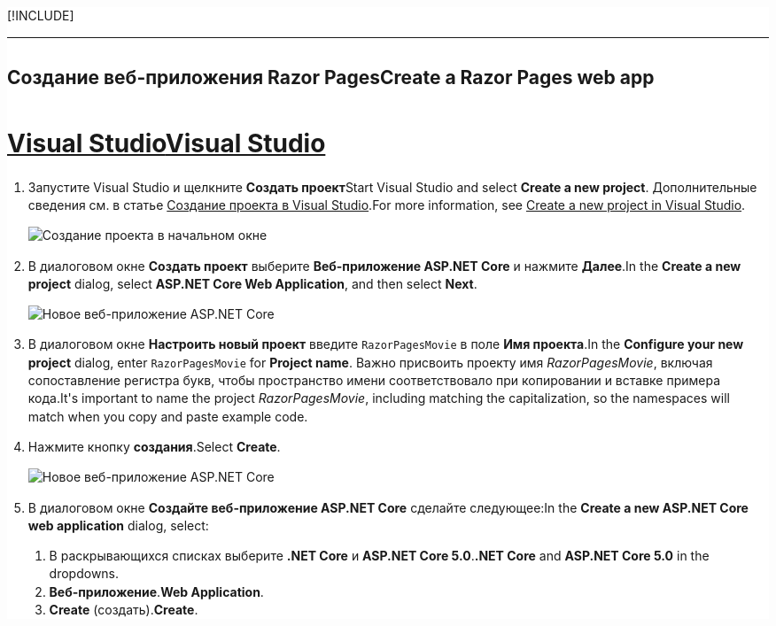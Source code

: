 [!INCLUDE[](~/includes/net-core-prereqs-mac-5.0.md)]

---

## <a name="create-a-no-locrazor-pages-web-app"></a><span data-ttu-id="0b3ac-119">Создание веб-приложения Razor Pages</span><span class="sxs-lookup"><span data-stu-id="0b3ac-119">Create a Razor Pages web app</span></span>

# <a name="visual-studio"></a>[<span data-ttu-id="0b3ac-120">Visual Studio</span><span class="sxs-lookup"><span data-stu-id="0b3ac-120">Visual Studio</span></span>](#tab/visual-studio)

1. <span data-ttu-id="0b3ac-121">Запустите Visual Studio и щелкните **Создать проект**</span><span class="sxs-lookup"><span data-stu-id="0b3ac-121">Start Visual Studio and select **Create a new project**.</span></span> <span data-ttu-id="0b3ac-122">Дополнительные сведения см. в статье [Создание проекта в Visual Studio](/visualstudio/ide/create-new-project).</span><span class="sxs-lookup"><span data-stu-id="0b3ac-122">For more information, see [Create a new project in Visual Studio](/visualstudio/ide/create-new-project).</span></span>

   ![Создание проекта в начальном окне](razor-pages-start/_static/5/start-window-create-new-project.png)

1. <span data-ttu-id="0b3ac-124">В диалоговом окне **Создать проект** выберите **Веб-приложение ASP.NET Core** и нажмите **Далее**.</span><span class="sxs-lookup"><span data-stu-id="0b3ac-124">In the **Create a new project** dialog, select **ASP.NET Core Web Application**, and then select **Next**.</span></span>

    ![Новое веб-приложение ASP.NET Core](razor-pages-start/_static/5/np.png)
    
1. <span data-ttu-id="0b3ac-126">В диалоговом окне **Настроить новый проект** введите `RazorPagesMovie` в поле **Имя проекта**.</span><span class="sxs-lookup"><span data-stu-id="0b3ac-126">In the **Configure your new project** dialog, enter `RazorPagesMovie` for **Project name**.</span></span> <span data-ttu-id="0b3ac-127">Важно присвоить проекту имя *RazorPagesMovie*, включая сопоставление регистра букв, чтобы пространство имени соответствовало при копировании и вставке примера кода.</span><span class="sxs-lookup"><span data-stu-id="0b3ac-127">It's important to name the project *RazorPagesMovie*, including matching the capitalization, so the namespaces will match when you copy and paste example code.</span></span>

1. <span data-ttu-id="0b3ac-128">Нажмите кнопку **создания**.</span><span class="sxs-lookup"><span data-stu-id="0b3ac-128">Select **Create**.</span></span>

    ![Новое веб-приложение ASP.NET Core](razor-pages-start/_static/config.png)

1. <span data-ttu-id="0b3ac-130">В диалоговом окне **Создайте веб-приложение ASP.NET Core** сделайте следующее:</span><span class="sxs-lookup"><span data-stu-id="0b3ac-130">In the **Create a new ASP.NET Core web application** dialog, select:</span></span>
    1. <span data-ttu-id="0b3ac-131">В раскрывающихся списках выберите **.NET Core** и **ASP.NET Core 5.0**.</span><span class="sxs-lookup"><span data-stu-id="0b3ac-131">**.NET Core** and **ASP.NET Core 5.0** in the dropdowns.</span></span>
    1. <span data-ttu-id="0b3ac-132">**Веб-приложение**.</span><span class="sxs-lookup"><span data-stu-id="0b3ac-132">**Web Application**.</span></span>
    1. <span data-ttu-id="0b3ac-133">**Create** (создать).</span><span class="sxs-lookup"><span data-stu-id="0b3ac-133">**Create**.</span></span>
